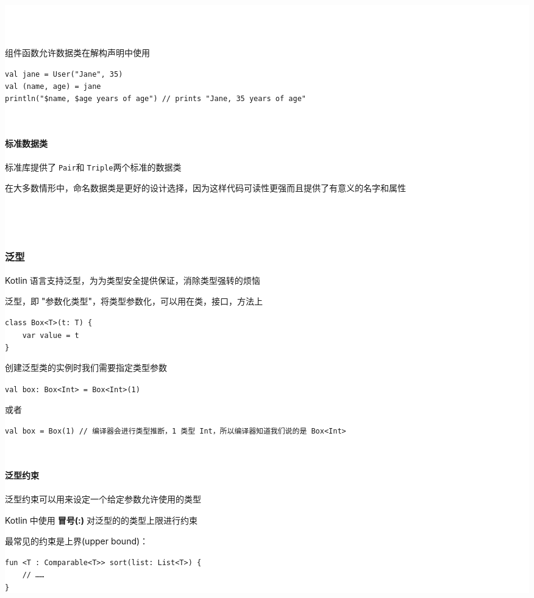 ‍

‍

组件函数允许数据类在解构声明中使用

```
val jane = User("Jane", 35)
val (name, age) = jane
println("$name, $age years of age") // prints "Jane, 35 years of age"
```

‍

#### 标准数据类

标准库提供了 `Pair`​和 `Triple`​ 两个标准的数据类

在大多数情形中，命名数据类是更好的设计选择，因为这样代码可读性更强而且提供了有意义的名字和属性

‍

‍

### 泛型

Kotlin 语言支持泛型，为为类型安全提供保证，消除类型强转的烦恼

泛型，即 "参数化类型"，将类型参数化，可以用在类，接口，方法上

```
class Box<T>(t: T) {
    var value = t
}
```

创建泛型类的实例时我们需要指定类型参数

```
val box: Box<Int> = Box<Int>(1)
```

或者

```
val box = Box(1) // 编译器会进行类型推断，1 类型 Int，所以编译器知道我们说的是 Box<Int>
```

‍

#### 泛型约束

泛型约束可以用来设定一个给定参数允许使用的类型

Kotlin 中使用 **冒号(:)**  对泛型的的类型上限进行约束

最常见的约束是上界(upper bound)：

```
fun <T : Comparable<T>> sort(list: List<T>) {
    // ……
}
```
